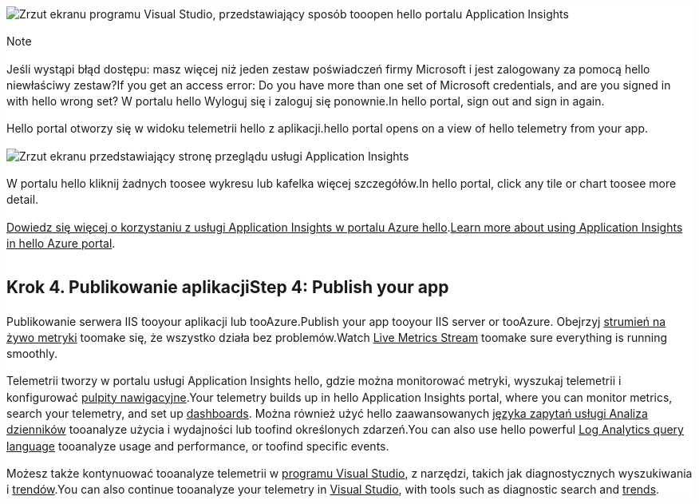 ![Zrzut ekranu programu Visual Studio, przedstawiający sposób tooopen hello portalu Application Insights](./media/app-insights-asp-net/appinsights-04-openPortal.png)

> [!NOTE]
> <span data-ttu-id="01927-173">Jeśli wystąpi błąd dostępu: masz więcej niż jeden zestaw poświadczeń firmy Microsoft i jest zalogowany za pomocą hello niewłaściwy zestaw?</span><span class="sxs-lookup"><span data-stu-id="01927-173">If you get an access error: Do you have more than one set of Microsoft credentials, and are you signed in with hello wrong set?</span></span> <span data-ttu-id="01927-174">W portalu hello Wyloguj się i zaloguj się ponownie.</span><span class="sxs-lookup"><span data-stu-id="01927-174">In hello portal, sign out and sign in again.</span></span>

<span data-ttu-id="01927-175">Hello portal otworzy się w widoku telemetrii hello z aplikacji.</span><span class="sxs-lookup"><span data-stu-id="01927-175">hello portal opens on a view of hello telemetry from your app.</span></span>

![Zrzut ekranu przedstawiający stronę przeglądu usługi Application Insights](./media/app-insights-asp-net/66.png)

<span data-ttu-id="01927-177">W portalu hello kliknij żadnych toosee wykresu lub kafelka więcej szczegółów.</span><span class="sxs-lookup"><span data-stu-id="01927-177">In hello portal, click any tile or chart toosee more detail.</span></span>

<span data-ttu-id="01927-178">[Dowiedz się więcej o korzystaniu z usługi Application Insights w portalu Azure hello](app-insights-dashboards.md).</span><span class="sxs-lookup"><span data-stu-id="01927-178">[Learn more about using Application Insights in hello Azure portal](app-insights-dashboards.md).</span></span>

## <a name="step-4-publish-your-app"></a><span data-ttu-id="01927-179">Krok 4. Publikowanie aplikacji</span><span class="sxs-lookup"><span data-stu-id="01927-179">Step 4: Publish your app</span></span>
<span data-ttu-id="01927-180">Publikowanie serwera IIS tooyour aplikacji lub tooAzure.</span><span class="sxs-lookup"><span data-stu-id="01927-180">Publish your app tooyour IIS server or tooAzure.</span></span> <span data-ttu-id="01927-181">Obejrzyj [strumień na żywo metryki](app-insights-metrics-explorer.md#live-metrics-stream) toomake się, że wszystko działa bez problemów.</span><span class="sxs-lookup"><span data-stu-id="01927-181">Watch [Live Metrics Stream](app-insights-metrics-explorer.md#live-metrics-stream) toomake sure everything is running smoothly.</span></span>

<span data-ttu-id="01927-182">Telemetrii tworzy w portalu usługi Application Insights hello, gdzie można monitorować metryki, wyszukaj telemetrii i konfigurować [pulpity nawigacyjne](app-insights-dashboards.md).</span><span class="sxs-lookup"><span data-stu-id="01927-182">Your telemetry builds up in hello Application Insights portal, where you can monitor metrics, search your telemetry, and set up [dashboards](app-insights-dashboards.md).</span></span> <span data-ttu-id="01927-183">Można również użyć hello zaawansowanych [języka zapytań usługi Analiza dzienników](https://docs.loganalytics.io/) tooanalyze użycia i wydajności lub toofind określonych zdarzeń.</span><span class="sxs-lookup"><span data-stu-id="01927-183">You can also use hello powerful [Log Analytics query language](https://docs.loganalytics.io/) tooanalyze usage and performance, or toofind specific events.</span></span>

<span data-ttu-id="01927-184">Możesz także kontynuować tooanalyze telemetrii w [programu Visual Studio](app-insights-visual-studio.md), z narzędzi, takich jak diagnostycznych wyszukiwania i [trendów](app-insights-visual-studio-trends.md).</span><span class="sxs-lookup"><span data-stu-id="01927-184">You can also continue tooanalyze your telemetry in [Visual Studio](app-insights-visual-studio.md), with tools such as diagnostic search and [trends](app-insights-visual-studio-trends.md).</span></span>
